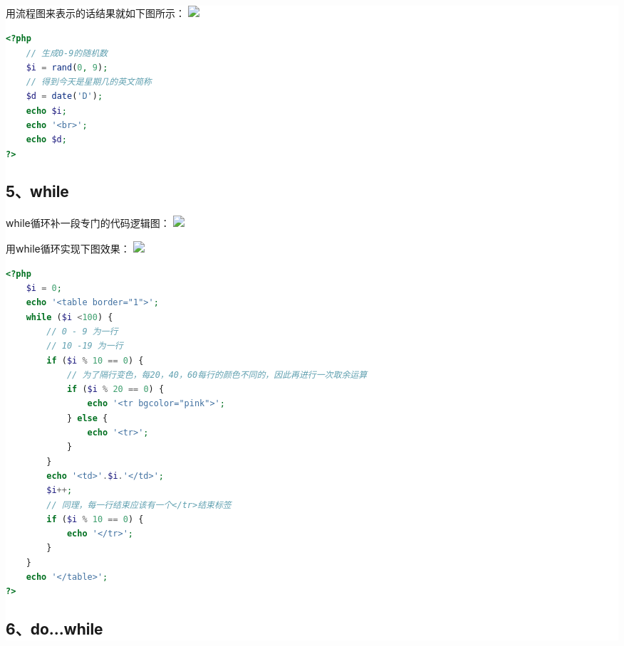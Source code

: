 用流程图来表示的话结果就如下图所示：
![](https://raw.githubusercontent.com/zczhao/picBed/master/1476683539964325.png
)

```php
<?php
	// 生成0-9的随机数
	$i = rand(0, 9);
	// 得到今天是星期几的英文简称
	$d = date('D');
	echo $i;
	echo '<br>';
	echo $d;
?>
```

## 5、while
while循环补一段专门的代码逻辑图：
![](https://raw.githubusercontent.com/zczhao/picBed/master/1476683702132927.png
)

用while循环实现下图效果：
![](https://raw.githubusercontent.com/zczhao/picBed/master/2015-08-08_55c5b00fcc714.png)

```php
<?php
	$i = 0;
	echo '<table border="1">';
	while ($i <100) {
		// 0 - 9 为一行
        // 10 -19 为一行
		if ($i % 10 == 0) {
			// 为了隔行变色，每20，40，60每行的颜色不同的，因此再进行一次取余运算
			if ($i % 20 == 0) {
				echo '<tr bgcolor="pink">';
			} else {
				echo '<tr>';
			}
		}
		echo '<td>'.$i.'</td>';
		$i++;
		// 同理，每一行结束应该有一个</tr>结束标签
		if ($i % 10 == 0) {
			echo '</tr>';
		}
	}
	echo '</table>';
?>
```

## 6、do...while
